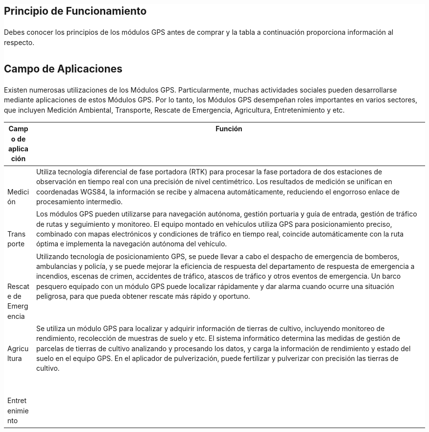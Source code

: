## Principio de Funcionamiento

Debes conocer los principios de los módulos GPS antes de comprar y la tabla a continuación proporciona información al respecto.




## Campo de Aplicaciones

Existen numerosas utilizaciones de los Módulos GPS. Particularmente, muchas actividades sociales pueden desarrollarse mediante aplicaciones de estos Módulos GPS. Por lo tanto, los Módulos GPS desempeñan roles importantes en varios sectores, que incluyen Medición Ambiental, Transporte, Rescate de Emergencia, Agricultura, Entretenimiento y etc.

<table className="tg" style={{tableLayout: 'fixed', width: 792}}>
  <colgroup>
    <col style={{width: 201}} />
    <col style={{width: 591}} />
  </colgroup>
  <thead>
    <tr>
      <th className="tg-5hs1">Campo de aplicación</th>
      <th className="tg-5hs1">Función</th>
    </tr>
  </thead>
  <tbody>
    <tr>
      <td className="tg-5z8m"><br /><br />Medición<br /></td>
      <td className="tg-ut4k">Utiliza tecnología diferencial de fase portadora (RTK) para procesar la fase portadora de dos estaciones de observación en tiempo real con una precisión de nivel centimétrico. Los resultados de medición se unifican en coordenadas WGS84, la información se recibe y almacena automáticamente, reduciendo el engorroso enlace de procesamiento intermedio.</td>
    </tr>
    <tr>
      <td className="tg-5z8m"><br /><br />Transporte<br /></td>
      <td className="tg-ut4k">Los módulos GPS pueden utilizarse para navegación autónoma, gestión portuaria y guía de entrada, gestión de tráfico de rutas y seguimiento y monitoreo. El equipo montado en vehículos utiliza GPS para posicionamiento preciso, combinado con mapas electrónicos y condiciones de tráfico en tiempo real, coincide automáticamente con la ruta óptima e implementa la navegación autónoma del vehículo.</td>
    </tr>
    <tr>
      <td className="tg-5z8m"><br /><br /><br />Rescate de Emergencia<br /></td>
      <td className="tg-ut4k">Utilizando tecnología de posicionamiento GPS, se puede llevar a cabo el despacho de emergencia de bomberos, ambulancias y policía, y se puede mejorar la eficiencia de respuesta del departamento de respuesta de emergencia a incendios, escenas de crimen, accidentes de tráfico, atascos de tráfico y otros eventos de emergencia. Un barco pesquero equipado con un módulo GPS puede localizar rápidamente y dar alarma cuando ocurre una situación peligrosa, para que pueda obtener rescate más rápido y oportuno.</td>
    </tr>
    <tr>
      <td className="tg-5z8m"><br /><br />Agricultura<br /><br /></td>
      <td className="tg-ut4k">Se utiliza un módulo GPS para localizar y adquirir información de tierras de cultivo, incluyendo monitoreo de rendimiento, recolección de muestras de suelo y etc. El sistema informático determina las medidas de gestión de parcelas de tierras de cultivo analizando y procesando los datos, y carga la información de rendimiento y estado del suelo en el equipo GPS. En el aplicador de pulverización, puede fertilizar y pulverizar con precisión las tierras de cultivo.</td>
    </tr>
    <tr>
      <td className="tg-5z8m"><br /><br />Entretenimiento<br /></td>